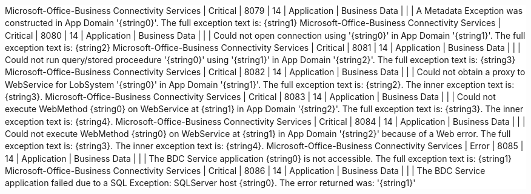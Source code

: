 Microsoft-Office-Business Connectivity Services  |  Critical     |  8079      |  14       |  Application   |  Business Data   |          |                  |  A Metadata Exception was constructed in App Domain '{string0}'. The full exception text is: {string1}
Microsoft-Office-Business Connectivity Services  |  Critical     |  8080      |  14       |  Application   |  Business Data   |          |                  |  Could not open connection using '{string0}' in App Domain '{string1}'. The full exception text is: {string2}
Microsoft-Office-Business Connectivity Services  |  Critical     |  8081      |  14       |  Application   |  Business Data   |          |                  |  Could not run query/stored proceedure '{string0}' using '{string1}' in App Domain '{string2}'. The full exception text is: {string3}
Microsoft-Office-Business Connectivity Services  |  Critical     |  8082      |  14       |  Application   |  Business Data   |          |                  |  Could not obtain a proxy to WebService for LobSystem '{string0}' in App Domain '{string1}'. The full exception text is: {string2}. The inner exception text is: {string3}.
Microsoft-Office-Business Connectivity Services  |  Critical     |  8083      |  14       |  Application   |  Business Data   |          |                  |  Could not execute WebMethod {string0} on WebService at {string1} in App Domain '{string2}'. The full exception text is: {string3}. The inner exception text is: {string4}.
Microsoft-Office-Business Connectivity Services  |  Critical     |  8084      |  14       |  Application   |  Business Data   |          |                  |  Could not execute WebMethod {string0} on WebService at {string1} in App Domain '{string2}' because of a Web error. The full exception text is: {string3}. The inner exception text is: {string4}.
Microsoft-Office-Business Connectivity Services  |  Error        |  8085      |  14       |  Application   |  Business Data   |          |                  |   The BDC Service application {string0} is not accessible. The full exception text is: {string1}
Microsoft-Office-Business Connectivity Services  |  Critical     |  8086      |  14       |  Application   |  Business Data   |          |                  |  The BDC Service application failed due to a SQL Exception: SQLServer host {string0}. The error returned was: '{string1}'